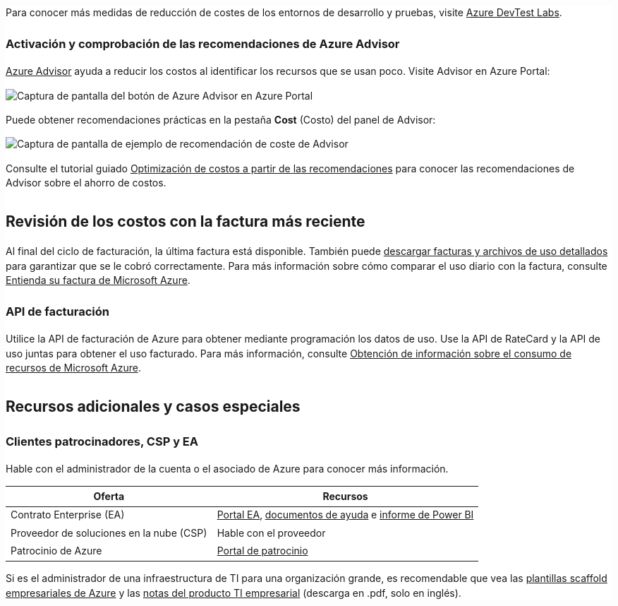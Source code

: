 Para conocer más medidas de reducción de costes de los entornos de desarrollo y pruebas, visite [Azure DevTest Labs](https://azure.microsoft.com/services/devtest-lab/).

### <a name="turn-on-and-review-azure-advisor-recommendations"></a>Activación y comprobación de las recomendaciones de Azure Advisor

[Azure Advisor](../advisor/advisor-overview.md) ayuda a reducir los costos al identificar los recursos que se usan poco. Visite Advisor en Azure Portal:

![Captura de pantalla del botón de Azure Advisor en Azure Portal](./media/billing-getting-started/advisor-button.png)

Puede obtener recomendaciones prácticas en la pestaña **Cost** (Costo) del panel de Advisor:

![Captura de pantalla de ejemplo de recomendación de coste de Advisor](./media/billing-getting-started/advisor-action.png)

Consulte el tutorial guiado [Optimización de costos a partir de las recomendaciones](../cost-management/tutorial-acm-opt-recommendations.md) para conocer las recomendaciones de Advisor sobre el ahorro de costos.

## <a name="review-costs-against-your-latest-invoice"></a>Revisión de los costos con la factura más reciente

Al final del ciclo de facturación, la última factura está disponible. También puede [descargar facturas y archivos de uso detallados](billing-download-azure-invoice-daily-usage-date.md) para garantizar que se le cobró correctamente. Para más información sobre cómo comparar el uso diario con la factura, consulte [Entienda su factura de Microsoft Azure](billing-understand-your-bill.md).

### <a name="billing-api"></a>API de facturación

Utilice la API de facturación de Azure para obtener mediante programación los datos de uso. Use la API de RateCard y la API de uso juntas para obtener el uso facturado. Para más información, consulte [Obtención de información sobre el consumo de recursos de Microsoft Azure](billing-usage-rate-card-overview.md).

## <a name="other-offers"></a> Recursos adicionales y casos especiales

### <a name="ea-csp-and-sponsorship-customers"></a>Clientes patrocinadores, CSP y EA
Hable con el administrador de la cuenta o el asociado de Azure para conocer más información.

| Oferta | Recursos |
|-------------------------------|-----------------------------------------------------------------------------------|
| Contrato Enterprise (EA) | [Portal EA](https://ea.azure.com/), [documentos de ayuda](https://ea.azure.com/helpdocs) e [informe de Power BI](https://powerbi.microsoft.com/documentation/powerbi-content-pack-azure-enterprise/) |
| Proveedor de soluciones en la nube (CSP) | Hable con el proveedor |
| Patrocinio de Azure | [Portal de patrocinio](https://www.microsoftazuresponsorships.com/) |

Si es el administrador de una infraestructura de TI para una organización grande, es recomendable que vea las [plantillas scaffold empresariales de Azure](/azure/architecture/cloud-adoption-guide/subscription-governance) y las [notas del producto TI empresarial](https://download.microsoft.com/download/F/F/F/FFF60E6C-DBA1-4214-BEFD-3130C340B138/Azure_Onboarding_Guide_for_IT_Organizations_EN_US.pdf) (descarga en .pdf, solo en inglés).
